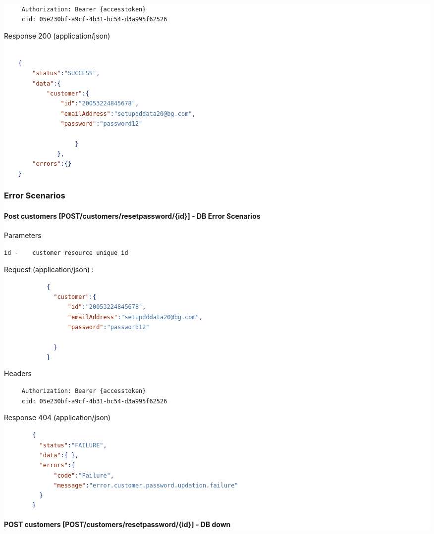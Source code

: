          Authorization: Bearer {accesstoken}
         cid: 05e230bf-a9cf-4b31-bc54-d3a995f62526
Response 200 (application/json)
```json
	
    {  
        "status":"SUCCESS",
        "data":{ 
            "customer":{  
			    "id":"20053224845678",
			    "emailAddress":"setupdddata20@bg.com",
			    "password":"password12"  

                 	}
               },
        "errors":{}
    }
```




### Error Scenarios
#### Post customers [POST/customers/resetpassword/{id}] - DB Error Scenarios

 Parameters
 
	id - 	customer resource unique id

 Request  (application/json) :
```json	
            {
              "customer":{  
                  "id":"20053224845678",
                  "emailAddress":"setupdddata20@bg.com",
                  "password":"password12"  
              
              }
            }
```
Headers
 
         Authorization: Bearer {accesstoken}
         cid: 05e230bf-a9cf-4b31-bc54-d3a995f62526
	 
Response 404 (application/json)
	
```json
        {  
          "status":"FAILURE",
          "data":{ },
          "errors":{ 
              "code":"Failure",
              "message":"error.customer.password.updation.failure"
          }
        }				
```
#### POST customers [POST/customers/resetpassword/{id}] - DB down
